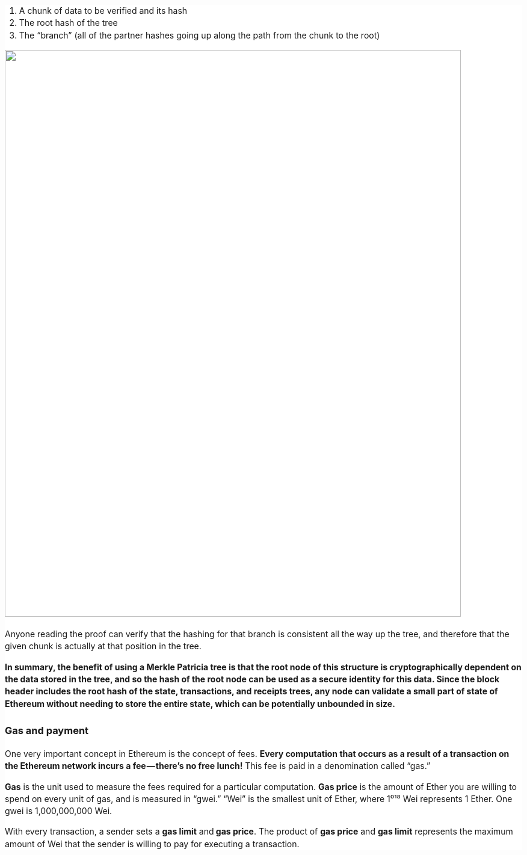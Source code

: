   <ol class="postList">
    <li id="5ab6" class="graf graf--li graf-after--p">
      A chunk of data to be verified and its hash
    </li>
    <li id="a6d9" class="graf graf--li graf-after--li">
      The root hash of the tree
    </li>
    <li id="24c4" class="graf graf--li graf-after--li">
      The “branch” (all of the partner hashes going up along the path from the chunk to the root)
    </li>
  </ol>
  
  <p>
    <img decoding="async" loading="lazy" class="aligncenter wp-image-171 size-full" src="http://roliu.work/wp-content/uploads/2018/03/1-z9x-TsEK0aoZE4fp5wh49Q.png" alt="" width="758" height="942" />
  </p>
  
  <p id="a53b" class="graf graf--p graf-after--figure">
    Anyone reading the proof can verify that the hashing for that branch is consistent all the way up the tree, and therefore that the given chunk is actually at that position in the tree.
  </p>
  
  <p id="becb" class="graf graf--p graf-after--p">
    <strong class="markup--strong markup--p-strong">In summary, the benefit of using a Merkle Patricia tree is that the root node of this structure is cryptographically dependent on the data stored in the tree, and so the hash of the root node can be used as a secure identity for this data. Since the block header includes the root hash of the state, transactions, and receipts trees, any node can validate a small part of state of Ethereum without needing to store the entire state, which can be potentially unbounded in size.</strong>
  </p>
  
  <h3 id="7e2e" class="graf graf--h3 graf-after--p">
    <span class="ez-toc-section" id="Gas_and_payment"></span>Gas and&nbsp;payment<span class="ez-toc-section-end"></span>
  </h3>
  
  <p id="1527" class="graf graf--p graf-after--h3">
    One very important concept in Ethereum is the concept of fees. <strong class="markup--strong markup--p-strong">Every computation that occurs as a result of a transaction on the Ethereum network incurs a fee — there’s no free lunch!</strong> This fee is paid in a denomination called “gas.”
  </p>
  
  <p id="6ae1" class="graf graf--p graf-after--p">
    <strong class="markup--strong markup--p-strong">Gas</strong> is the unit used to measure the fees required for a particular computation. <strong class="markup--strong markup--p-strong">Gas price</strong> is the amount of Ether you are willing to spend on every unit of gas, and is measured in “gwei.” “Wei” is the smallest unit of Ether, where 1⁰¹⁸ Wei represents 1 Ether. One gwei is 1,000,000,000 Wei.
  </p>
  
  <p id="3a74" class="graf graf--p graf-after--p">
    With every transaction, a sender sets a <strong class="markup--strong markup--p-strong">gas limit</strong> and<strong class="markup--strong markup--p-strong"> gas price</strong>. The product of <strong class="markup--strong markup--p-strong">gas price</strong> and <strong class="markup--strong markup--p-strong">gas limit</strong> represents the maximum amount of Wei that the sender is willing to pay for executing a transaction.
  </p>
  